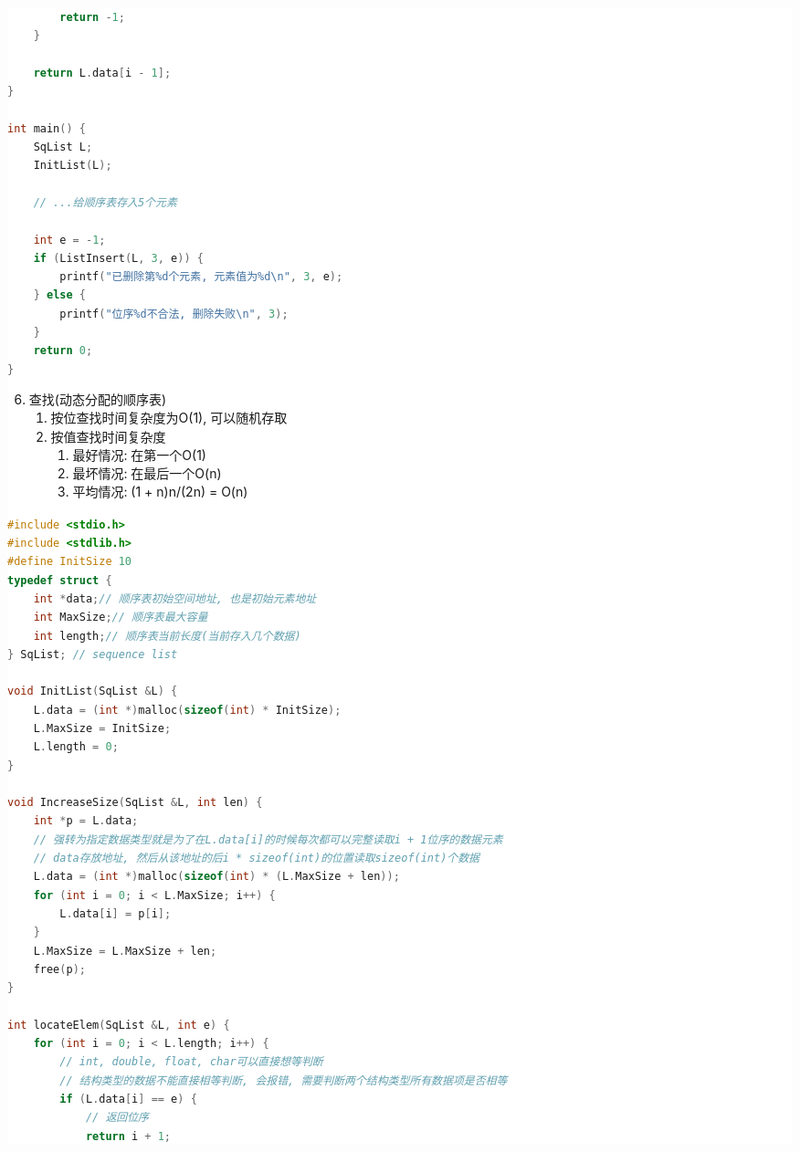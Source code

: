 ```cpp
        return -1;
    }

    return L.data[i - 1];
}

int main() {
    SqList L;
    InitList(L);

    // ...给顺序表存入5个元素

    int e = -1;
    if (ListInsert(L, 3, e)) {
        printf("已删除第%d个元素, 元素值为%d\n", 3, e);
    } else {
        printf("位序%d不合法, 删除失败\n", 3);
    }
    return 0;
}
```

6. 查找(动态分配的顺序表)
    1. 按位查找时间复杂度为O(1), 可以随机存取
    2. 按值查找时间复杂度
        1. 最好情况: 在第一个O(1)
        2. 最坏情况: 在最后一个O(n)
        3. 平均情况: (1 + n)n/(2n) = O(n)

```cpp
#include <stdio.h>
#include <stdlib.h>
#define InitSize 10
typedef struct {
    int *data;// 顺序表初始空间地址, 也是初始元素地址
    int MaxSize;// 顺序表最大容量
    int length;// 顺序表当前长度(当前存入几个数据)
} SqList; // sequence list

void InitList(SqList &L) {
    L.data = (int *)malloc(sizeof(int) * InitSize);
    L.MaxSize = InitSize;
    L.length = 0;
}

void IncreaseSize(SqList &L, int len) {
    int *p = L.data;
    // 强转为指定数据类型就是为了在L.data[i]的时候每次都可以完整读取i + 1位序的数据元素
    // data存放地址, 然后从该地址的后i * sizeof(int)的位置读取sizeof(int)个数据
    L.data = (int *)malloc(sizeof(int) * (L.MaxSize + len));
    for (int i = 0; i < L.MaxSize; i++) {
        L.data[i] = p[i];
    }
    L.MaxSize = L.MaxSize + len;
    free(p);
}

int locateElem(SqList &L, int e) {
    for (int i = 0; i < L.length; i++) {
        // int, double, float, char可以直接想等判断
        // 结构类型的数据不能直接相等判断, 会报错, 需要判断两个结构类型所有数据项是否相等
        if (L.data[i] == e) {
            // 返回位序
            return i + 1;
```